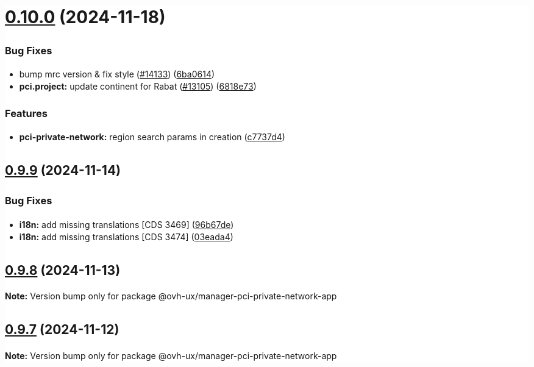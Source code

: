


# [0.10.0](https://github.com/ovh/manager/compare/@ovh-ux/manager-pci-private-network-app@0.9.9...@ovh-ux/manager-pci-private-network-app@0.10.0) (2024-11-18)


### Bug Fixes

* bump mrc version & fix style ([#14133](https://github.com/ovh/manager/issues/14133)) ([6ba0614](https://github.com/ovh/manager/commit/6ba0614324d53072fa25392ffdc44212559f247e))
* **pci.project:** update continent for Rabat ([#13105](https://github.com/ovh/manager/issues/13105)) ([6818e73](https://github.com/ovh/manager/commit/6818e73fd9632fecd023010019e647c97c8507f4))


### Features

* **pci-private-network:** region search params in creation ([c7737d4](https://github.com/ovh/manager/commit/c7737d4b1daf008d2d491ad049ff8da6dbb62e83))





## [0.9.9](https://github.com/ovh/manager/compare/@ovh-ux/manager-pci-private-network-app@0.9.8...@ovh-ux/manager-pci-private-network-app@0.9.9) (2024-11-14)


### Bug Fixes

* **i18n:** add missing translations [CDS 3469] ([96b67de](https://github.com/ovh/manager/commit/96b67de703775003097162a978b2b8ecc000ef3e))
* **i18n:** add missing translations [CDS 3474] ([03eada4](https://github.com/ovh/manager/commit/03eada4618222008528ea825b88219600ca197c0))





## [0.9.8](https://github.com/ovh/manager/compare/@ovh-ux/manager-pci-private-network-app@0.9.7...@ovh-ux/manager-pci-private-network-app@0.9.8) (2024-11-13)

**Note:** Version bump only for package @ovh-ux/manager-pci-private-network-app





## [0.9.7](https://github.com/ovh/manager/compare/@ovh-ux/manager-pci-private-network-app@0.9.7-alpha.12...@ovh-ux/manager-pci-private-network-app@0.9.7) (2024-11-12)

**Note:** Version bump only for package @ovh-ux/manager-pci-private-network-app

